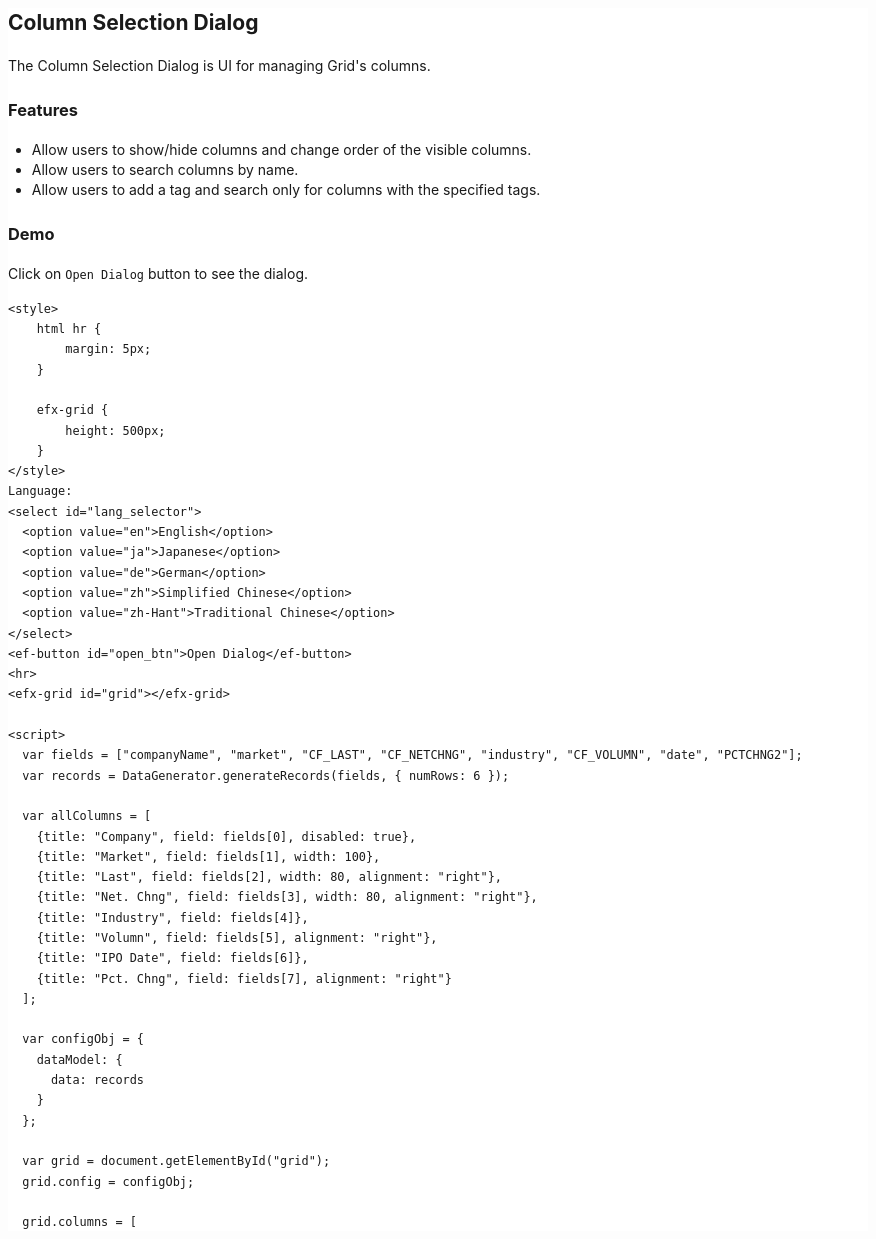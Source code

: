 <link rel="stylesheet" href="../resources/styles/elf-template.css">

## Column Selection Dialog

The Column Selection Dialog is UI for managing Grid's columns.

### Features

* Allow users to show/hide columns and change order of the visible columns.
* Allow users to search columns by name.
* Allow users to add a tag and search only for columns with the specified tags.

### Demo

Click on `Open Dialog` button to see the dialog.

```live
<style>
	html hr {
		margin: 5px;
	}

	efx-grid {
		height: 500px;
	}
</style>
Language:
<select id="lang_selector">
  <option value="en">English</option>
  <option value="ja">Japanese</option>
  <option value="de">German</option>
  <option value="zh">Simplified Chinese</option>
  <option value="zh-Hant">Traditional Chinese</option>
</select>
<ef-button id="open_btn">Open Dialog</ef-button>
<hr>
<efx-grid id="grid"></efx-grid>

<script>
  var fields = ["companyName", "market", "CF_LAST", "CF_NETCHNG", "industry", "CF_VOLUMN", "date", "PCTCHNG2"];
  var records = DataGenerator.generateRecords(fields, { numRows: 6 });

  var allColumns = [
    {title: "Company", field: fields[0], disabled: true},
    {title: "Market", field: fields[1], width: 100},
    {title: "Last", field: fields[2], width: 80, alignment: "right"},
    {title: "Net. Chng", field: fields[3], width: 80, alignment: "right"},
    {title: "Industry", field: fields[4]},
    {title: "Volumn", field: fields[5], alignment: "right"},
    {title: "IPO Date", field: fields[6]},
    {title: "Pct. Chng", field: fields[7], alignment: "right"}
  ];

  var configObj = {
    dataModel: {
      data: records
    }
  };

  var grid = document.getElementById("grid");
  grid.config = configObj;

  grid.columns = [
```